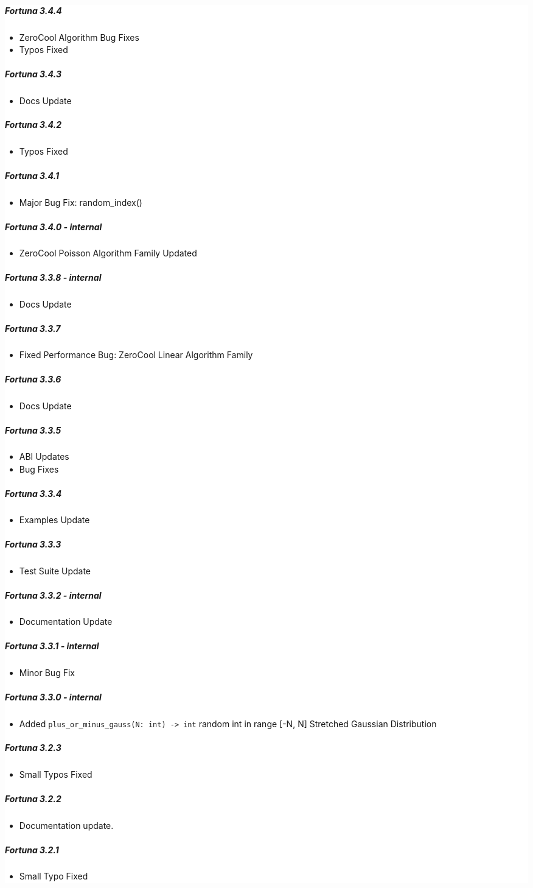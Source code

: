##### Fortuna 3.4.4
- ZeroCool Algorithm Bug Fixes
- Typos Fixed

##### Fortuna 3.4.3
- Docs Update

##### Fortuna 3.4.2
- Typos Fixed

##### Fortuna 3.4.1
- Major Bug Fix: random_index()

##### Fortuna 3.4.0 - internal
- ZeroCool Poisson Algorithm Family Updated

##### Fortuna 3.3.8 - internal
- Docs Update

##### Fortuna 3.3.7
- Fixed Performance Bug: ZeroCool Linear Algorithm Family

##### Fortuna 3.3.6
- Docs Update

##### Fortuna 3.3.5
- ABI Updates
- Bug Fixes

##### Fortuna 3.3.4
- Examples Update

##### Fortuna 3.3.3
- Test Suite Update

##### Fortuna 3.3.2 - internal
- Documentation Update

##### Fortuna 3.3.1 - internal
- Minor Bug Fix

##### Fortuna 3.3.0 - internal
- Added `plus_or_minus_gauss(N: int) -> int` random int in range [-N, N] Stretched Gaussian Distribution

##### Fortuna 3.2.3
- Small Typos Fixed

##### Fortuna 3.2.2
- Documentation update.

##### Fortuna 3.2.1
- Small Typo Fixed
